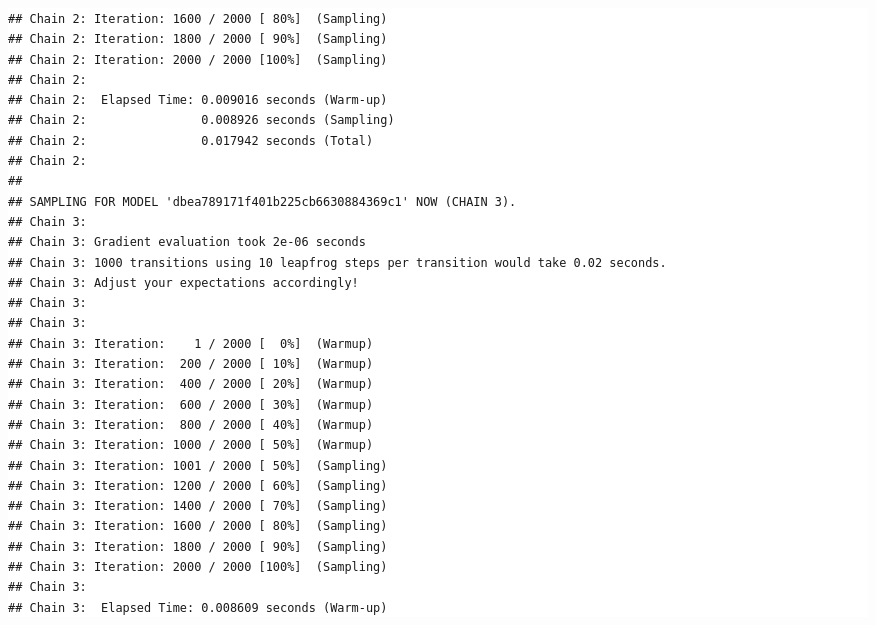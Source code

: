     ## Chain 2: Iteration: 1600 / 2000 [ 80%]  (Sampling)
    ## Chain 2: Iteration: 1800 / 2000 [ 90%]  (Sampling)
    ## Chain 2: Iteration: 2000 / 2000 [100%]  (Sampling)
    ## Chain 2: 
    ## Chain 2:  Elapsed Time: 0.009016 seconds (Warm-up)
    ## Chain 2:                0.008926 seconds (Sampling)
    ## Chain 2:                0.017942 seconds (Total)
    ## Chain 2: 
    ## 
    ## SAMPLING FOR MODEL 'dbea789171f401b225cb6630884369c1' NOW (CHAIN 3).
    ## Chain 3: 
    ## Chain 3: Gradient evaluation took 2e-06 seconds
    ## Chain 3: 1000 transitions using 10 leapfrog steps per transition would take 0.02 seconds.
    ## Chain 3: Adjust your expectations accordingly!
    ## Chain 3: 
    ## Chain 3: 
    ## Chain 3: Iteration:    1 / 2000 [  0%]  (Warmup)
    ## Chain 3: Iteration:  200 / 2000 [ 10%]  (Warmup)
    ## Chain 3: Iteration:  400 / 2000 [ 20%]  (Warmup)
    ## Chain 3: Iteration:  600 / 2000 [ 30%]  (Warmup)
    ## Chain 3: Iteration:  800 / 2000 [ 40%]  (Warmup)
    ## Chain 3: Iteration: 1000 / 2000 [ 50%]  (Warmup)
    ## Chain 3: Iteration: 1001 / 2000 [ 50%]  (Sampling)
    ## Chain 3: Iteration: 1200 / 2000 [ 60%]  (Sampling)
    ## Chain 3: Iteration: 1400 / 2000 [ 70%]  (Sampling)
    ## Chain 3: Iteration: 1600 / 2000 [ 80%]  (Sampling)
    ## Chain 3: Iteration: 1800 / 2000 [ 90%]  (Sampling)
    ## Chain 3: Iteration: 2000 / 2000 [100%]  (Sampling)
    ## Chain 3: 
    ## Chain 3:  Elapsed Time: 0.008609 seconds (Warm-up)
